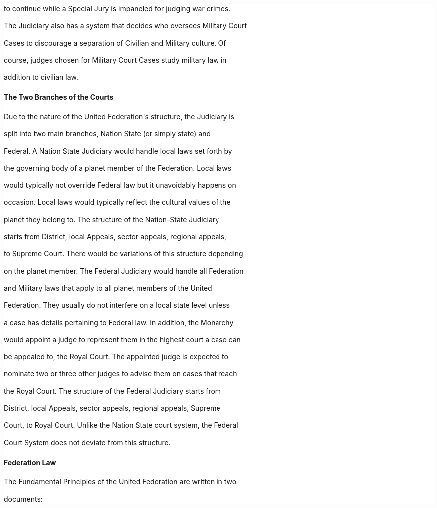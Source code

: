 to continue while a Special Jury is impaneled for judging war crimes.

The Judiciary also has a system that decides who oversees Military Court

Cases to discourage a separation of Civilian and Military culture. Of

course, judges chosen for Military Court Cases study military law in

addition to civilian law.



#### The Two Branches of the Courts



Due to the nature of the United Federation's structure, the Judiciary is

split into two main branches, Nation State (or simply state) and

Federal. A Nation State Judiciary would handle local laws set forth by

the governing body of a planet member of the Federation. Local laws

would typically not override Federal law but it unavoidably happens on

occasion. Local laws would typically reflect the cultural values of the

planet they belong to. The structure of the Nation-State Judiciary

starts from District, local Appeals, sector appeals, regional appeals,

to Supreme Court. There would be variations of this structure depending

on the planet member. The Federal Judiciary would handle all Federation

and Military laws that apply to all planet members of the United

Federation. They usually do not interfere on a local state level unless

a case has details pertaining to Federal law. In addition, the Monarchy

would appoint a judge to represent them in the highest court a case can

be appealed to, the Royal Court. The appointed judge is expected to

nominate two or three other judges to advise them on cases that reach

the Royal Court. The structure of the Federal Judiciary starts from

District, local Appeals, sector appeals, regional appeals, Supreme

Court, to Royal Court. Unlike the Nation State court system, the Federal

Court System does not deviate from this structure.



#### Federation Law



The Fundamental Principles of the United Federation are written in two

documents:

